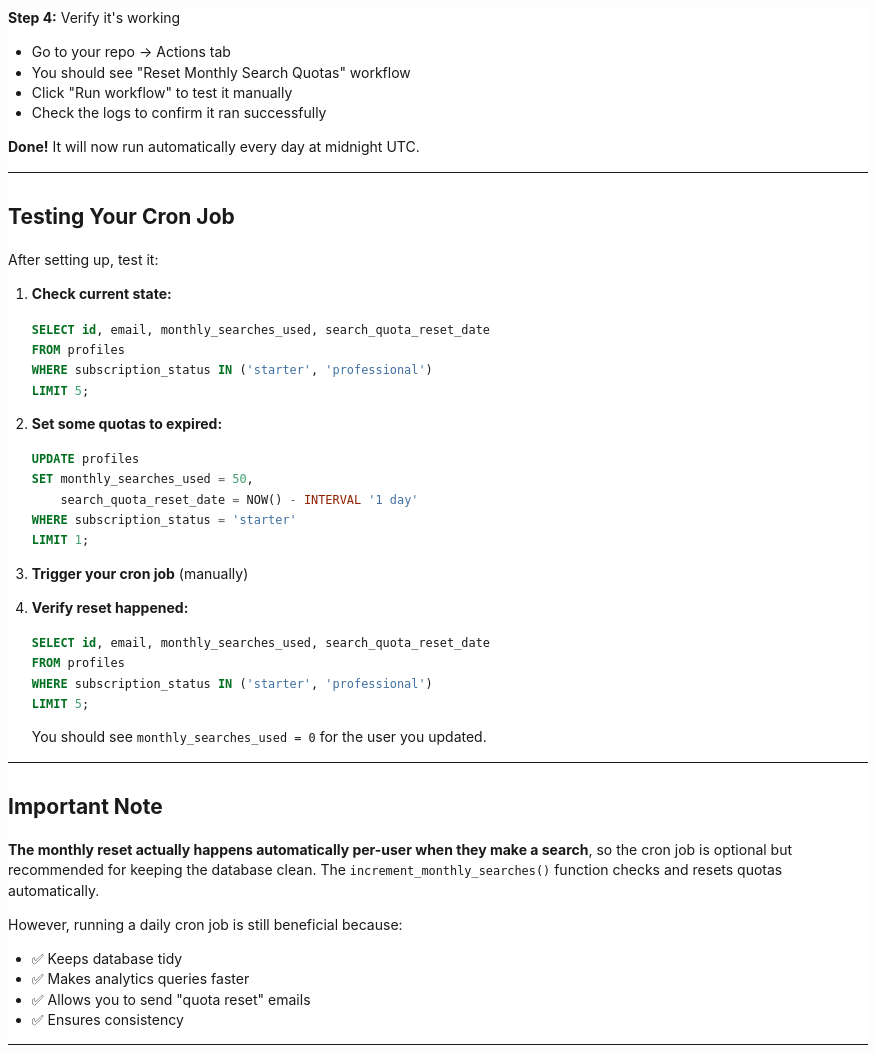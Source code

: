 **Step 4:** Verify it's working
- Go to your repo → Actions tab
- You should see "Reset Monthly Search Quotas" workflow
- Click "Run workflow" to test it manually
- Check the logs to confirm it ran successfully

**Done!** It will now run automatically every day at midnight UTC.

---

## Testing Your Cron Job

After setting up, test it:

1. **Check current state:**
   ```sql
   SELECT id, email, monthly_searches_used, search_quota_reset_date
   FROM profiles
   WHERE subscription_status IN ('starter', 'professional')
   LIMIT 5;
   ```

2. **Set some quotas to expired:**
   ```sql
   UPDATE profiles
   SET monthly_searches_used = 50,
       search_quota_reset_date = NOW() - INTERVAL '1 day'
   WHERE subscription_status = 'starter'
   LIMIT 1;
   ```

3. **Trigger your cron job** (manually)

4. **Verify reset happened:**
   ```sql
   SELECT id, email, monthly_searches_used, search_quota_reset_date
   FROM profiles
   WHERE subscription_status IN ('starter', 'professional')
   LIMIT 5;
   ```

   You should see `monthly_searches_used = 0` for the user you updated.

---

## Important Note

**The monthly reset actually happens automatically per-user when they make a search**, so the cron job is optional but recommended for keeping the database clean. The `increment_monthly_searches()` function checks and resets quotas automatically.

However, running a daily cron job is still beneficial because:
- ✅ Keeps database tidy
- ✅ Makes analytics queries faster
- ✅ Allows you to send "quota reset" emails
- ✅ Ensures consistency

---